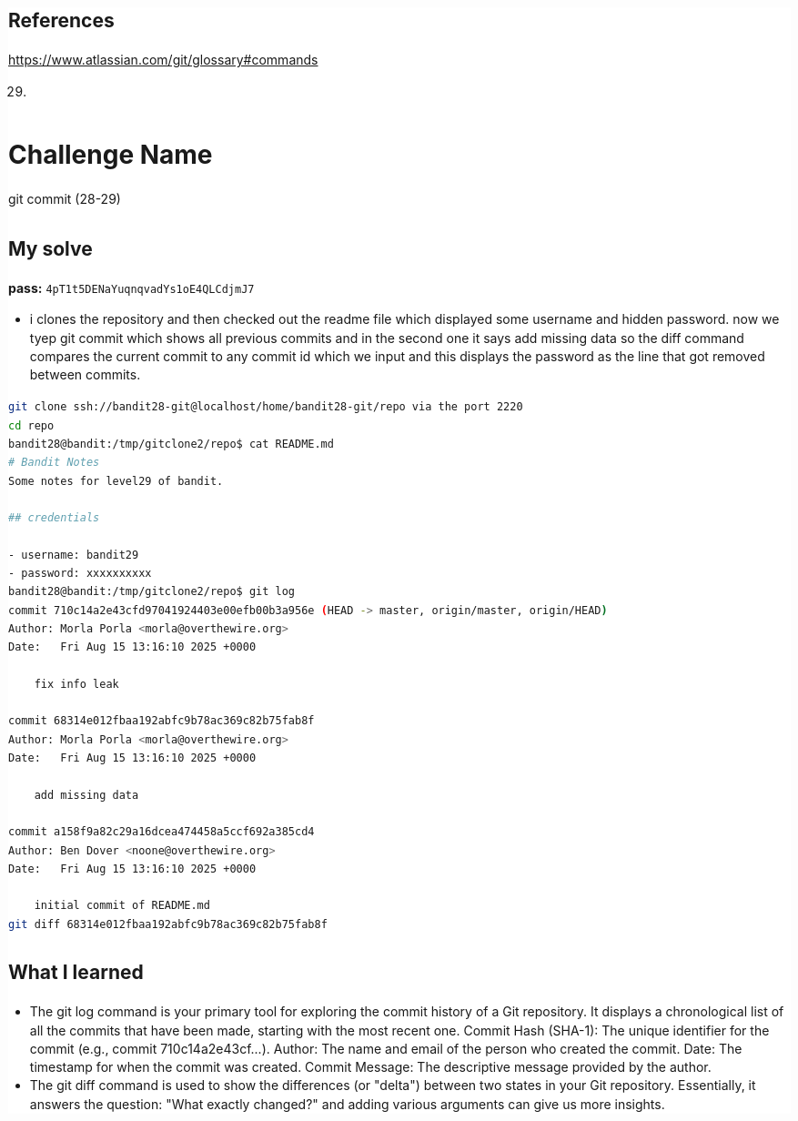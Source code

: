 ## References 
https://www.atlassian.com/git/glossary#commands


29.
# Challenge Name
git commit (28-29)

## My solve
**pass:** `4pT1t5DENaYuqnqvadYs1oE4QLCdjmJ7`

- i clones the repository and then checked out the readme file which displayed some username and hidden password. now we tyep git commit which shows all previous commits and in the second one it says add missing data so the diff command compares the current commit to any commit id which we input and this displays the password as the line that got removed between commits.

```bash
git clone ssh://bandit28-git@localhost/home/bandit28-git/repo via the port 2220
cd repo
bandit28@bandit:/tmp/gitclone2/repo$ cat README.md
# Bandit Notes
Some notes for level29 of bandit.

## credentials

- username: bandit29
- password: xxxxxxxxxx
bandit28@bandit:/tmp/gitclone2/repo$ git log
commit 710c14a2e43cfd97041924403e00efb00b3a956e (HEAD -> master, origin/master, origin/HEAD)
Author: Morla Porla <morla@overthewire.org>
Date:   Fri Aug 15 13:16:10 2025 +0000

    fix info leak

commit 68314e012fbaa192abfc9b78ac369c82b75fab8f
Author: Morla Porla <morla@overthewire.org>
Date:   Fri Aug 15 13:16:10 2025 +0000

    add missing data

commit a158f9a82c29a16dcea474458a5ccf692a385cd4
Author: Ben Dover <noone@overthewire.org>
Date:   Fri Aug 15 13:16:10 2025 +0000

    initial commit of README.md
git diff 68314e012fbaa192abfc9b78ac369c82b75fab8f
```

## What I learned
- The git log command is your primary tool for exploring the commit history of a Git repository. It displays a chronological list of all the commits that have been made, starting with the most recent one.
Commit Hash (SHA-1): The unique identifier for the commit (e.g., commit 710c14a2e43cf...).
Author: The name and email of the person who created the commit.
Date: The timestamp for when the commit was created.
Commit Message: The descriptive message provided by the author.
- The git diff command is used to show the differences (or "delta") between two states in your Git repository. Essentially, it answers the question: "What exactly changed?" and adding various arguments can give us more insights.
